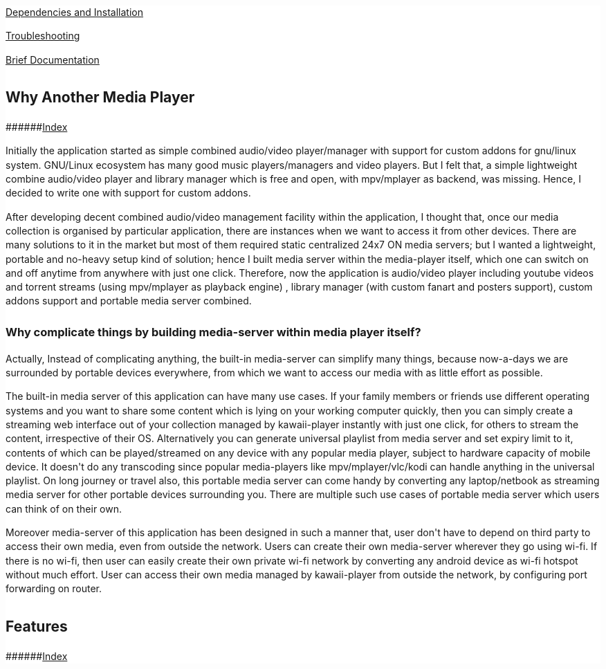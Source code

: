 [Dependencies and Installation](#dependencies-and-installation)

[Troubleshooting](#troubleshooting)

[Brief Documentation](#documentation)

## Why Another Media Player
######[Index](#index)

Initially the application started as simple combined audio/video player/manager with support for custom addons for gnu/linux system. GNU/Linux ecosystem has many good music players/managers and video players. But I felt that, a simple lightweight combine audio/video player and library manager which is free and open, with mpv/mplayer as backend, was missing. Hence, I decided to write one with support for custom addons. 

After developing decent combined audio/video management facility within the application, I thought that, once our media collection is organised by particular application, there are instances when we want to access it from other devices. There are many solutions to it in the market but most of them required static centralized 24x7 ON media servers; but I wanted a lightweight, portable and no-heavy setup kind of solution; hence I built media server within the media-player itself, which one can switch on and off anytime from anywhere with just one click. Therefore, now the application is audio/video player including youtube videos and torrent streams (using mpv/mplayer as playback engine) , library manager (with custom fanart and posters support), custom addons support and portable media server combined.

### Why complicate things by building media-server within media player itself?

Actually, Instead of complicating anything, the built-in media-server can simplify many things, because now-a-days we are surrounded by portable devices everywhere, from which we want to access our media with as little effort as possible.

The built-in media server of this application can have many use cases. If your family members or friends use different operating systems and you want to share some content which is lying on your working computer quickly, then you can simply create a streaming web interface out of your collection managed by kawaii-player instantly with just one click, for others to stream the content, irrespective of their OS. Alternatively you can generate universal playlist from media server and set expiry limit to it, contents of which can be played/streamed on any device with any popular media player, subject to hardware capacity of mobile device. It doesn't do any transcoding since popular media-players like mpv/mplayer/vlc/kodi can handle anything in the universal playlist. On long journey or travel also, this portable media server can come handy by converting any laptop/netbook as streaming media server for other portable devices surrounding you. There are multiple such use cases of portable media server which users can think of on their own.

Moreover media-server of this application has been designed in such a manner that, user don't have to depend on third party to access their own media, even from outside the network. Users can create their own media-server wherever they go using wi-fi. If there is no wi-fi, then user can easily create their own private wi-fi network by converting any android device as wi-fi hotspot without much effort. User can access their own media managed by kawaii-player from outside the network, by configuring port forwarding on router.

## Features
######[Index](#index)
